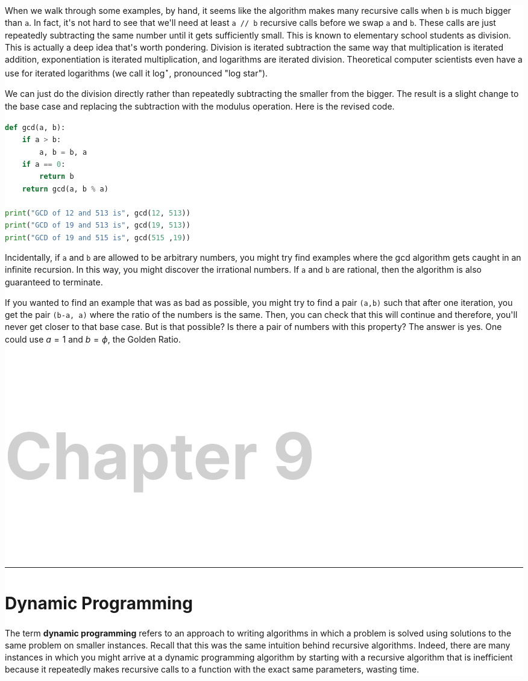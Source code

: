 When we walk through some examples, by hand, it seems like the algorithm makes many recursive calls when `b` is much bigger than `a`.
In fact, it's not hard to see that we'll need at least `a // b` recursive calls before we swap `a` and `b`.
These calls are just repeatedly subtracting the same number until it gets sufficiently small.
This is known to elementary school students as division.
This is actually a deep idea that's worth pondering.  Division is iterated subtraction the same way that multiplication is iterated addition, exponentiation is iterated multiplication, and logarithms are iterated division.
Theoretical computer scientists even have a use for iterated logarithms (we call it $\log^\star$, pronounced "log star").

We can just do the division directly rather than repeatedly subtracting the smaller from the bigger.
The result is a slight change to the base case and replacing the subtraction with the modulus operation.
Here is the revised code.

```python {cmd id="j32hniri"}
def gcd(a, b):
    if a > b:
        a, b = b, a
    if a == 0:
        return b
    return gcd(a, b % a)

print("GCD of 12 and 513 is", gcd(12, 513))
print("GCD of 19 and 513 is", gcd(19, 513))
print("GCD of 19 and 515 is", gcd(515 ,19))
```

Incidentally, if `a` and `b` are allowed to be arbitrary numbers, you might try find examples where the gcd algorithm gets caught in an infinite recursion.  In this way, you might discover the irrational numbers.  If `a` and `b` are rational, then the algorithm is also guaranteed to terminate.

If you wanted to find an example that was as bad as possible, you might try to find a pair `(a,b)` such that after one iteration, you get the pair `(b-a, a)` where the ratio of the numbers is the same.  Then, you can check that this will continue and therefore, you'll never get closer to that base case.  But is that possible?  Is there a pair of numbers with this property?  The answer is yes.  One could use $a = 1$ and $b = \phi$, the Golden Ratio.


<p style="page-break-after:always;"></p>
    <a name="chapter_09"></a>
    <p style="font-size:80pt;color:#d0d0d0;font-weight:bold">
    Chapter 9
    </p>
    <hr/>

# Dynamic Programming

The term **dynamic programming** refers to an approach to writing algorithms in which a problem is solved using solutions to the same problem on smaller instances.
Recall that this was the same intuition behind recursive algorithms.
Indeed, there are many instances in which you might arrive at a dynamic programming algorithm by starting with a recursive algorithm that is inefficient because it repeatedly makes recursive calls to a function with the exact same parameters, wasting time.
